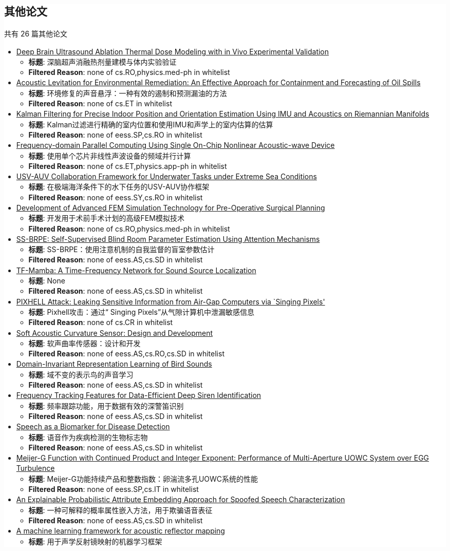 ## 其他论文

共有 26 篇其他论文

- [Deep Brain Ultrasound Ablation Thermal Dose Modeling with in Vivo Experimental Validation](https://arxiv.org/abs/2409.02395)
  - **标题**: 深脑超声消融热剂量建模与体内实验验证
  - **Filtered Reason**: none of cs.RO,physics.med-ph in whitelist
- [Acoustic Levitation for Environmental Remediation: An Effective Approach for Containment and Forecasting of Oil Spills](https://arxiv.org/abs/2409.01642)
  - **标题**: 环境修复的声音悬浮：一种有效的遏制和预测漏油的方法
  - **Filtered Reason**: none of cs.ET in whitelist
- [Kalman Filtering for Precise Indoor Position and Orientation Estimation Using IMU and Acoustics on Riemannian Manifolds](https://arxiv.org/abs/2409.01002)
  - **标题**: Kalman过滤进行精确的室内位置和使用IMU和声学上的室内估算的估算
  - **Filtered Reason**: none of eess.SP,cs.RO in whitelist
- [Frequency-domain Parallel Computing Using Single On-Chip Nonlinear Acoustic-wave Device](https://arxiv.org/abs/2409.02689)
  - **标题**: 使用单个芯片非线性声波设备的频域并行计算
  - **Filtered Reason**: none of cs.ET,physics.app-ph in whitelist
- [USV-AUV Collaboration Framework for Underwater Tasks under Extreme Sea Conditions](https://arxiv.org/abs/2409.02444)
  - **标题**: 在极端海洋条件下的水下任务的USV-AUV协作框架
  - **Filtered Reason**: none of eess.SY,cs.RO in whitelist
- [Development of Advanced FEM Simulation Technology for Pre-Operative Surgical Planning](https://arxiv.org/abs/2409.03990)
  - **标题**: 开发用于术前手术计划的高级FEM模拟技术
  - **Filtered Reason**: none of cs.RO,physics.med-ph in whitelist
- [SS-BRPE: Self-Supervised Blind Room Parameter Estimation Using Attention Mechanisms](https://arxiv.org/abs/2409.05212)
  - **标题**: SS-BRPE：使用注意机制的自我监督的盲室参数估计
  - **Filtered Reason**: none of eess.AS,cs.SD in whitelist
- [TF-Mamba: A Time-Frequency Network for Sound Source Localization](https://arxiv.org/abs/2409.05034)
  - **标题**: None
  - **Filtered Reason**: none of eess.AS,cs.SD in whitelist
- [PIXHELL Attack: Leaking Sensitive Information from Air-Gap Computers via `Singing Pixels'](https://arxiv.org/abs/2409.04930)
  - **标题**: Pixhell攻击：通过“ Singing Pixels”从气隙计算机中泄漏敏感信息
  - **Filtered Reason**: none of cs.CR in whitelist
- [Soft Acoustic Curvature Sensor: Design and Development](https://arxiv.org/abs/2409.06395)
  - **标题**: 软声曲率传感器：设计和开发
  - **Filtered Reason**: none of eess.AS,cs.RO,cs.SD in whitelist
- [Domain-Invariant Representation Learning of Bird Sounds](https://arxiv.org/abs/2409.08589)
  - **标题**: 域不变的表示鸟的声音学习
  - **Filtered Reason**: none of eess.AS,cs.SD in whitelist
- [Frequency Tracking Features for Data-Efficient Deep Siren Identification](https://arxiv.org/abs/2409.08587)
  - **标题**: 频率跟踪功能，用于数据有效的深警笛识别
  - **Filtered Reason**: none of eess.AS,cs.SD in whitelist
- [Speech as a Biomarker for Disease Detection](https://arxiv.org/abs/2409.10230)
  - **标题**: 语音作为疾病检测的生物标志物
  - **Filtered Reason**: none of eess.AS,cs.SD in whitelist
- [Meijer-G Function with Continued Product and Integer Exponent: Performance of Multi-Aperture UOWC System over EGG Turbulence](https://arxiv.org/abs/2409.11337)
  - **标题**: Meijer-G功能持续产品和整数指数：卵湍流多孔UOWC系统的性能
  - **Filtered Reason**: none of eess.SP,cs.IT in whitelist
- [An Explainable Probabilistic Attribute Embedding Approach for Spoofed Speech Characterization](https://arxiv.org/abs/2409.11027)
  - **标题**: 一种可解释的概率属性嵌入方法，用于欺骗语音表征
  - **Filtered Reason**: none of eess.AS,cs.SD in whitelist
- [A machine learning framework for acoustic reflector mapping](https://arxiv.org/abs/2409.12094)
  - **标题**: 用于声学反射镜映射的机器学习框架